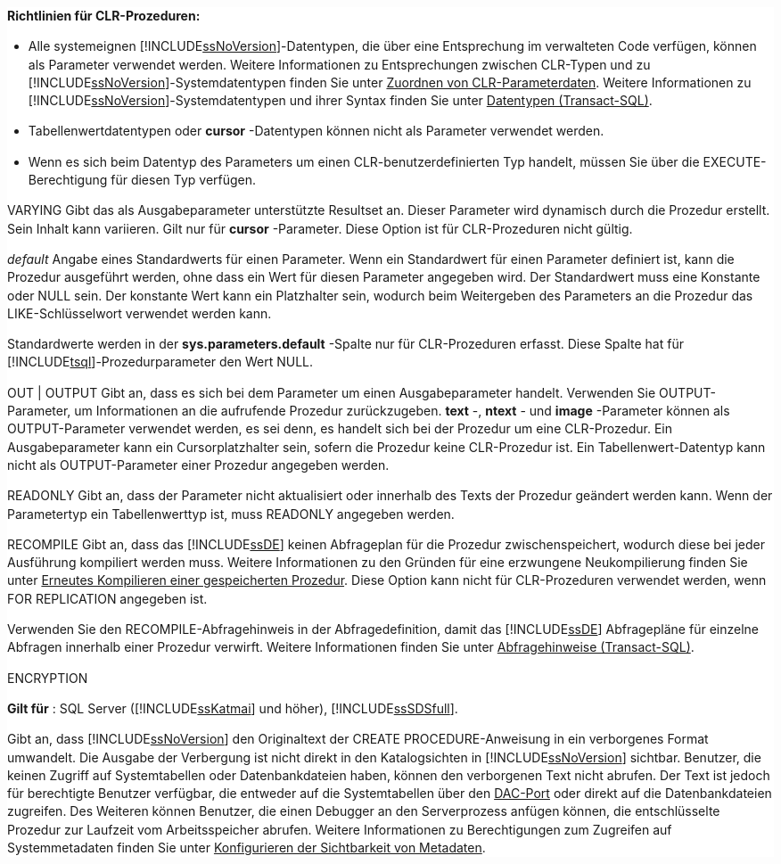 **Richtlinien für CLR-Prozeduren:**

- Alle systemeignen [!INCLUDE[ssNoVersion](../../includes/ssnoversion-md.md)]-Datentypen, die über eine Entsprechung im verwalteten Code verfügen, können als Parameter verwendet werden. Weitere Informationen zu Entsprechungen zwischen CLR-Typen und zu [!INCLUDE[ssNoVersion](../../includes/ssnoversion-md.md)]-Systemdatentypen finden Sie unter [Zuordnen von CLR-Parameterdaten](../../relational-databases/clr-integration-database-objects-types-net-framework/mapping-clr-parameter-data.md). Weitere Informationen zu [!INCLUDE[ssNoVersion](../../includes/ssnoversion-md.md)]-Systemdatentypen und ihrer Syntax finden Sie unter [Datentypen &#40;Transact-SQL&#41;](../../t-sql/data-types/data-types-transact-sql.md).

- Tabellenwertdatentypen oder **cursor** -Datentypen können nicht als Parameter verwendet werden.
- Wenn es sich beim Datentyp des Parameters um einen CLR-benutzerdefinierten Typ handelt, müssen Sie über die EXECUTE-Berechtigung für diesen Typ verfügen.

VARYING Gibt das als Ausgabeparameter unterstützte Resultset an. Dieser Parameter wird dynamisch durch die Prozedur erstellt. Sein Inhalt kann variieren. Gilt nur für **cursor** -Parameter. Diese Option ist für CLR-Prozeduren nicht gültig.

*default* Angabe eines Standardwerts für einen Parameter. Wenn ein Standardwert für einen Parameter definiert ist, kann die Prozedur ausgeführt werden, ohne dass ein Wert für diesen Parameter angegeben wird. Der Standardwert muss eine Konstante oder NULL sein. Der konstante Wert kann ein Platzhalter sein, wodurch beim Weitergeben des Parameters an die Prozedur das LIKE-Schlüsselwort verwendet werden kann.

Standardwerte werden in der **sys.parameters.default** -Spalte nur für CLR-Prozeduren erfasst. Diese Spalte hat für [!INCLUDE[tsql](../../includes/tsql-md.md)]-Prozedurparameter den Wert NULL.

OUT | OUTPUT Gibt an, dass es sich bei dem Parameter um einen Ausgabeparameter handelt. Verwenden Sie OUTPUT-Parameter, um Informationen an die aufrufende Prozedur zurückzugeben. **text** -, **ntext** - und **image** -Parameter können als OUTPUT-Parameter verwendet werden, es sei denn, es handelt sich bei der Prozedur um eine CLR-Prozedur. Ein Ausgabeparameter kann ein Cursorplatzhalter sein, sofern die Prozedur keine CLR-Prozedur ist. Ein Tabellenwert-Datentyp kann nicht als OUTPUT-Parameter einer Prozedur angegeben werden.

READONLY Gibt an, dass der Parameter nicht aktualisiert oder innerhalb des Texts der Prozedur geändert werden kann. Wenn der Parametertyp ein Tabellenwerttyp ist, muss READONLY angegeben werden.

RECOMPILE Gibt an, dass das [!INCLUDE[ssDE](../../includes/ssde-md.md)] keinen Abfrageplan für die Prozedur zwischenspeichert, wodurch diese bei jeder Ausführung kompiliert werden muss. Weitere Informationen zu den Gründen für eine erzwungene Neukompilierung finden Sie unter [Erneutes Kompilieren einer gespeicherten Prozedur](../../relational-databases/stored-procedures/recompile-a-stored-procedure.md). Diese Option kann nicht für CLR-Prozeduren verwendet werden, wenn FOR REPLICATION angegeben ist.

Verwenden Sie den RECOMPILE-Abfragehinweis in der Abfragedefinition, damit das [!INCLUDE[ssDE](../../includes/ssde-md.md)] Abfragepläne für einzelne Abfragen innerhalb einer Prozedur verwirft. Weitere Informationen finden Sie unter [Abfragehinweise &#40;Transact-SQL&#41;](../../t-sql/queries/hints-transact-sql-query.md).

ENCRYPTION

**Gilt für** : SQL Server ([!INCLUDE[ssKatmai](../../includes/sskatmai-md.md)] und höher), [!INCLUDE[ssSDSfull](../../includes/sssdsfull-md.md)].

Gibt an, dass [!INCLUDE[ssNoVersion](../../includes/ssnoversion-md.md)] den Originaltext der CREATE PROCEDURE-Anweisung in ein verborgenes Format umwandelt. Die Ausgabe der Verbergung ist nicht direkt in den Katalogsichten in [!INCLUDE[ssNoVersion](../../includes/ssnoversion-md.md)] sichtbar. Benutzer, die keinen Zugriff auf Systemtabellen oder Datenbankdateien haben, können den verborgenen Text nicht abrufen. Der Text ist jedoch für berechtigte Benutzer verfügbar, die entweder auf die Systemtabellen über den [DAC-Port](../../database-engine/configure-windows/diagnostic-connection-for-database-administrators.md) oder direkt auf die Datenbankdateien zugreifen. Des Weiteren können Benutzer, die einen Debugger an den Serverprozess anfügen können, die entschlüsselte Prozedur zur Laufzeit vom Arbeitsspeicher abrufen. Weitere Informationen zu Berechtigungen zum Zugreifen auf Systemmetadaten finden Sie unter [Konfigurieren der Sichtbarkeit von Metadaten](../../relational-databases/security/metadata-visibility-configuration.md).
